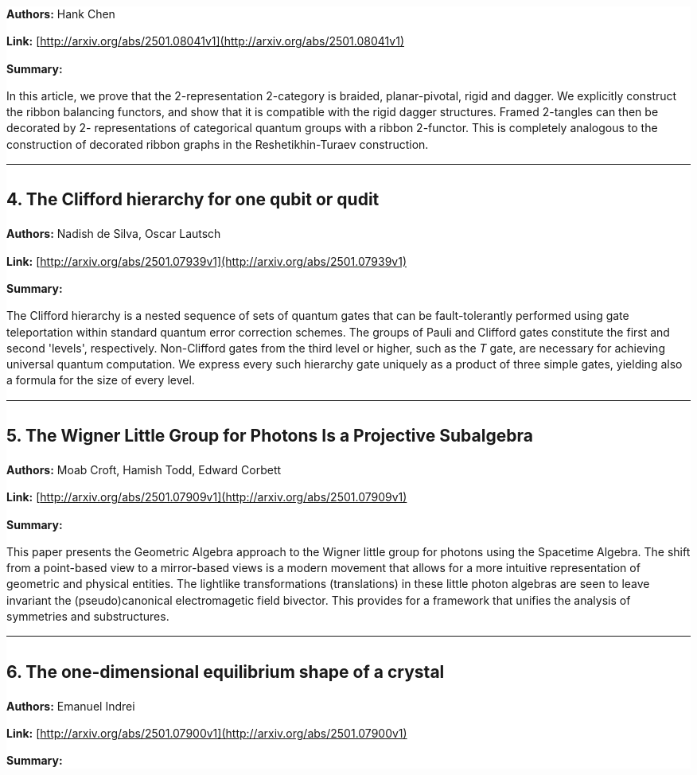**Authors:** Hank Chen

**Link:** [http://arxiv.org/abs/2501.08041v1](http://arxiv.org/abs/2501.08041v1)

**Summary:**

In this article, we prove that the 2-representation 2-category is braided, planar-pivotal, rigid and dagger. We explicitly construct the ribbon balancing functors, and show that it is compatible with the rigid dagger structures. Framed 2-tangles can then be decorated by 2- representations of categorical quantum groups with a ribbon 2-functor. This is completely analogous to the construction of decorated ribbon graphs in the Reshetikhin-Turaev construction.

---

## 4. The Clifford hierarchy for one qubit or qudit

**Authors:** Nadish de Silva, Oscar Lautsch

**Link:** [http://arxiv.org/abs/2501.07939v1](http://arxiv.org/abs/2501.07939v1)

**Summary:**

The Clifford hierarchy is a nested sequence of sets of quantum gates that can be fault-tolerantly performed using gate teleportation within standard quantum error correction schemes. The groups of Pauli and Clifford gates constitute the first and second 'levels', respectively. Non-Clifford gates from the third level or higher, such as the $T$ gate, are necessary for achieving universal quantum computation. We express every such hierarchy gate uniquely as a product of three simple gates, yielding also a formula for the size of every level.

---

## 5. The Wigner Little Group for Photons Is a Projective Subalgebra

**Authors:** Moab Croft, Hamish Todd, Edward Corbett

**Link:** [http://arxiv.org/abs/2501.07909v1](http://arxiv.org/abs/2501.07909v1)

**Summary:**

This paper presents the Geometric Algebra approach to the Wigner little group for photons using the Spacetime Algebra. The shift from a point-based view to a mirror-based views is a modern movement that allows for a more intuitive representation of geometric and physical entities. The lightlike transformations (translations) in these little photon algebras are seen to leave invariant the (pseudo)canonical electromagetic field bivector. This provides for a framework that unifies the analysis of symmetries and substructures.

---

## 6. The one-dimensional equilibrium shape of a crystal

**Authors:** Emanuel Indrei

**Link:** [http://arxiv.org/abs/2501.07900v1](http://arxiv.org/abs/2501.07900v1)

**Summary:**
